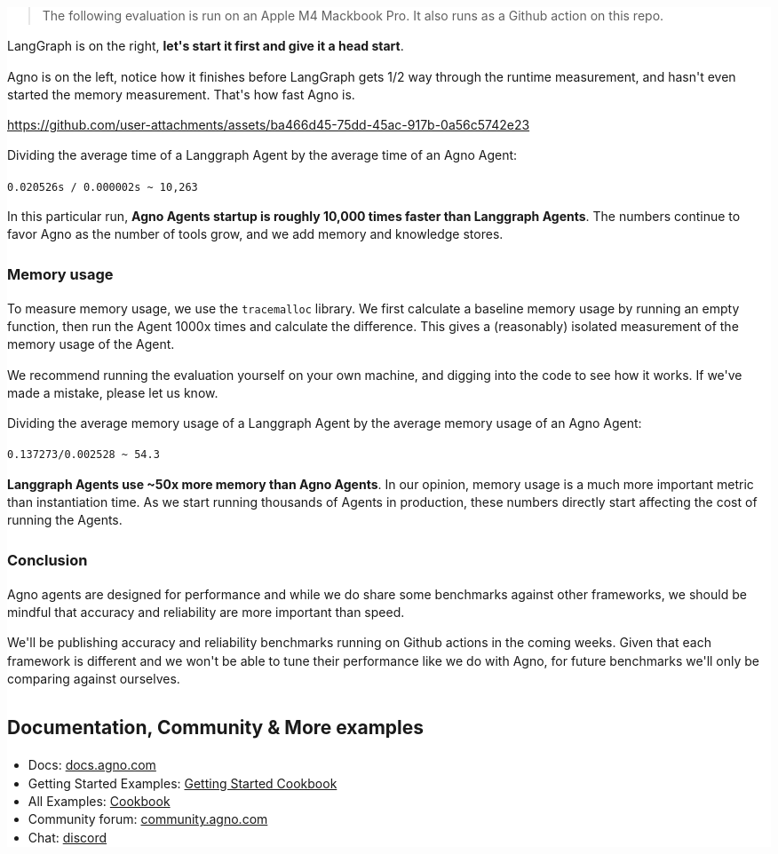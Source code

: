 > The following evaluation is run on an Apple M4 Mackbook Pro. It also runs as a Github action on this repo.

LangGraph is on the right, **let's start it first and give it a head start**.

Agno is on the left, notice how it finishes before LangGraph gets 1/2 way through the runtime measurement, and hasn't even started the memory measurement. That's how fast Agno is.

https://github.com/user-attachments/assets/ba466d45-75dd-45ac-917b-0a56c5742e23

Dividing the average time of a Langgraph Agent by the average time of an Agno Agent:

```
0.020526s / 0.000002s ~ 10,263
```

In this particular run, **Agno Agents startup is roughly 10,000 times faster than Langgraph Agents**. The numbers continue to favor Agno as the number of tools grow, and we add memory and knowledge stores.

### Memory usage

To measure memory usage, we use the `tracemalloc` library. We first calculate a baseline memory usage by running an empty function, then run the Agent 1000x times and calculate the difference. This gives a (reasonably) isolated measurement of the memory usage of the Agent.

We recommend running the evaluation yourself on your own machine, and digging into the code to see how it works. If we've made a mistake, please let us know.

Dividing the average memory usage of a Langgraph Agent by the average memory usage of an Agno Agent:

```
0.137273/0.002528 ~ 54.3
```

**Langgraph Agents use ~50x more memory than Agno Agents**. In our opinion, memory usage is a much more important metric than instantiation time. As we start running thousands of Agents in production, these numbers directly start affecting the cost of running the Agents.

### Conclusion

Agno agents are designed for performance and while we do share some benchmarks against other frameworks, we should be mindful that accuracy and reliability are more important than speed.

We'll be publishing accuracy and reliability benchmarks running on Github actions in the coming weeks. Given that each framework is different and we won't be able to tune their performance like we do with Agno, for future benchmarks we'll only be comparing against ourselves.


## Documentation, Community & More examples

- Docs: <a href="https://docs.agno.com" target="_blank" rel="noopener noreferrer">docs.agno.com</a>
- Getting Started Examples: <a href="https://github.com/agno-agi/agno/tree/main/cookbook/getting_started" target="_blank" rel="noopener noreferrer">Getting Started Cookbook</a>
- All Examples: <a href="https://github.com/agno-agi/agno/tree/main/cookbook" target="_blank" rel="noopener noreferrer">Cookbook</a>
- Community forum: <a href="https://community.agno.com/" target="_blank" rel="noopener noreferrer">community.agno.com</a>
- Chat: <a href="https://discord.gg/4MtYHHrgA8" target="_blank" rel="noopener noreferrer">discord</a>
